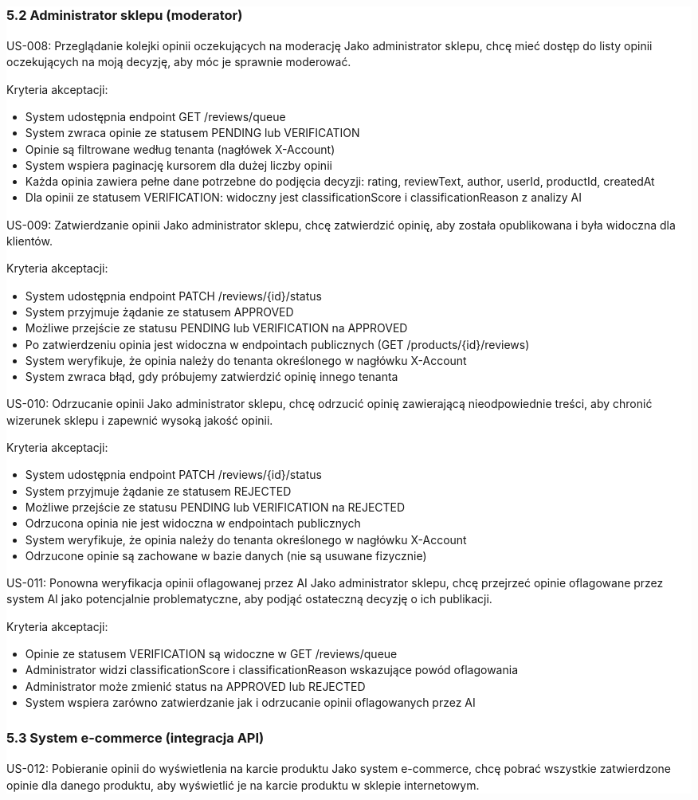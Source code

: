 ### 5.2 Administrator sklepu (moderator)

US-008: Przeglądanie kolejki opinii oczekujących na moderację
Jako administrator sklepu, chcę mieć dostęp do listy opinii oczekujących na moją decyzję, aby móc je sprawnie moderować.

Kryteria akceptacji:
- System udostępnia endpoint GET /reviews/queue
- System zwraca opinie ze statusem PENDING lub VERIFICATION
- Opinie są filtrowane według tenanta (nagłówek X-Account)
- System wspiera paginację kursorem dla dużej liczby opinii
- Każda opinia zawiera pełne dane potrzebne do podjęcia decyzji: rating, reviewText, author, userId, productId, createdAt
- Dla opinii ze statusem VERIFICATION: widoczny jest classificationScore i classificationReason z analizy AI

US-009: Zatwierdzanie opinii
Jako administrator sklepu, chcę zatwierdzić opinię, aby została opublikowana i była widoczna dla klientów.

Kryteria akceptacji:
- System udostępnia endpoint PATCH /reviews/{id}/status
- System przyjmuje żądanie ze statusem APPROVED
- Możliwe przejście ze statusu PENDING lub VERIFICATION na APPROVED
- Po zatwierdzeniu opinia jest widoczna w endpointach publicznych (GET /products/{id}/reviews)
- System weryfikuje, że opinia należy do tenanta określonego w nagłówku X-Account
- System zwraca błąd, gdy próbujemy zatwierdzić opinię innego tenanta

US-010: Odrzucanie opinii
Jako administrator sklepu, chcę odrzucić opinię zawierającą nieodpowiednie treści, aby chronić wizerunek sklepu i zapewnić wysoką jakość opinii.

Kryteria akceptacji:
- System udostępnia endpoint PATCH /reviews/{id}/status
- System przyjmuje żądanie ze statusem REJECTED
- Możliwe przejście ze statusu PENDING lub VERIFICATION na REJECTED
- Odrzucona opinia nie jest widoczna w endpointach publicznych
- System weryfikuje, że opinia należy do tenanta określonego w nagłówku X-Account
- Odrzucone opinie są zachowane w bazie danych (nie są usuwane fizycznie)

US-011: Ponowna weryfikacja opinii oflagowanej przez AI
Jako administrator sklepu, chcę przejrzeć opinie oflagowane przez system AI jako potencjalnie problematyczne, aby podjąć ostateczną decyzję o ich publikacji.

Kryteria akceptacji:
- Opinie ze statusem VERIFICATION są widoczne w GET /reviews/queue
- Administrator widzi classificationScore i classificationReason wskazujące powód oflagowania
- Administrator może zmienić status na APPROVED lub REJECTED
- System wspiera zarówno zatwierdzanie jak i odrzucanie opinii oflagowanych przez AI

### 5.3 System e-commerce (integracja API)

US-012: Pobieranie opinii do wyświetlenia na karcie produktu
Jako system e-commerce, chcę pobrać wszystkie zatwierdzone opinie dla danego produktu, aby wyświetlić je na karcie produktu w sklepie internetowym.
